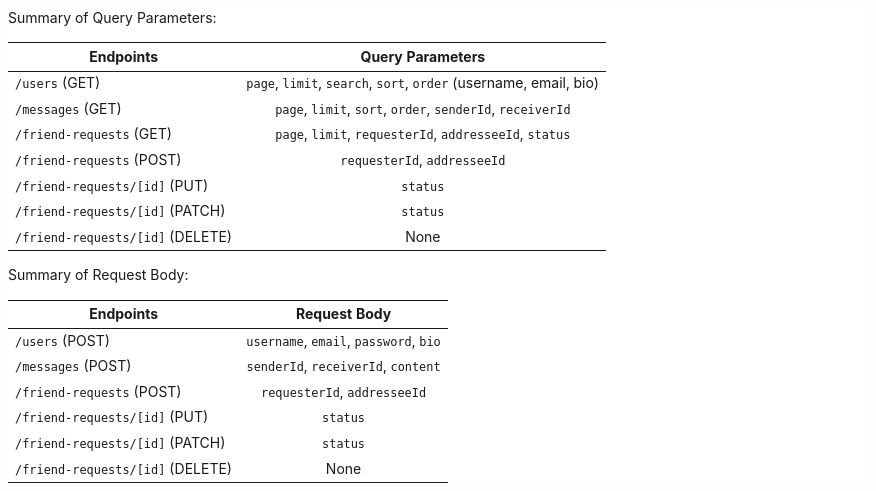 Summary of Query Parameters:

| Endpoints                        |                         Query Parameters                          |
| -------------------------------- | :---------------------------------------------------------------: |
| `/users` (GET)                   | `page`, `limit`, `search`, `sort`, `order` (username, email, bio) |
| `/messages` (GET)                |    `page`, `limit`, `sort`, `order`, `senderId`, `receiverId`     |
| `/friend-requests` (GET)         |      `page`, `limit`, `requesterId`, `addresseeId`, `status`      |
| `/friend-requests` (POST)        |                   `requesterId`, `addresseeId`                    |
| `/friend-requests/[id]` (PUT)    |                             `status`                              |
| `/friend-requests/[id]` (PATCH)  |                             `status`                              |
| `/friend-requests/[id]` (DELETE) |                               None                                |

Summary of Request Body:

| Endpoints                        |              Request Body              |
| -------------------------------- | :------------------------------------: |
| `/users` (POST)                  | `username`, `email`, `password`, `bio` |
| `/messages` (POST)               |  `senderId`, `receiverId`, `content`   |
| `/friend-requests` (POST)        |      `requesterId`, `addresseeId`      |
| `/friend-requests/[id]` (PUT)    |                `status`                |
| `/friend-requests/[id]` (PATCH)  |                `status`                |
| `/friend-requests/[id]` (DELETE) |                  None                  |
